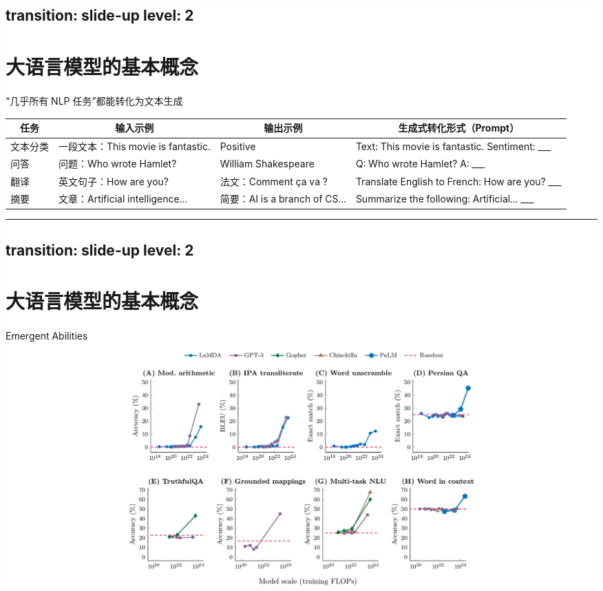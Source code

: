 transition: slide-up
level: 2
---

# 大语言模型的基本概念

“几乎所有 NLP 任务”都能转化为文本生成

| 任务     | 输入示例                              | 输出示例                         | 生成式转化形式（Prompt）                     |
|--------------|---------------------------------------|----------------------------------|-----------------------------------------------|
| 文本分类     | 一段文本：This movie is fantastic.    | Positive                         | Text: This movie is fantastic. Sentiment: ___ |
| 问答         | 问题：Who wrote Hamlet?               | William Shakespeare              | Q: Who wrote Hamlet? A: ___                    |
| 翻译         | 英文句子：How are you?                | 法文：Comment ça va ?            | Translate English to French: How are you? ___ |
| 摘要         | 文章：Artificial intelligence...      | 简要：AI is a branch of CS...    | Summarize the following: Artificial... ___    |


---
transition: slide-up
level: 2
---

# 大语言模型的基本概念

Emergent Abilities

<div style="display: flex; justify-content: center;">
  <img src="./image/emergent.png" width="500" />
</div>
